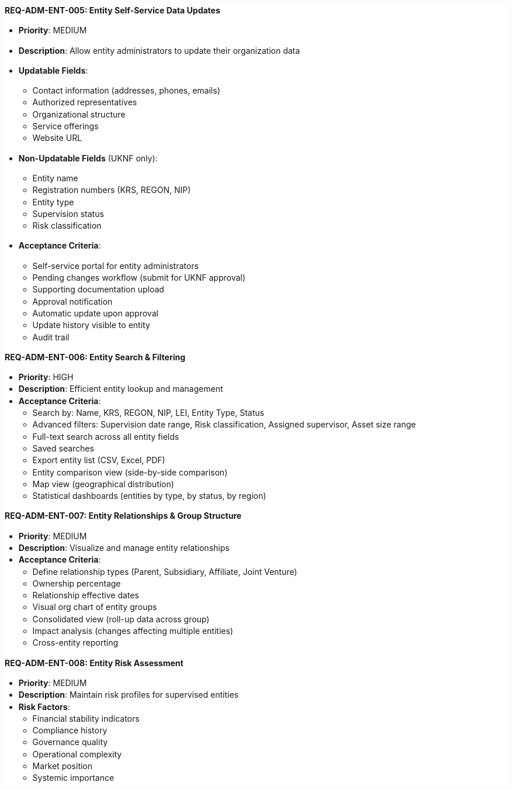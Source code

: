 **REQ-ADM-ENT-005: Entity Self-Service Data Updates**
- **Priority**: MEDIUM
- **Description**: Allow entity administrators to update their organization data
- **Updatable Fields**:
  - Contact information (addresses, phones, emails)
  - Authorized representatives
  - Organizational structure
  - Service offerings
  - Website URL
  
- **Non-Updatable Fields** (UKNF only):
  - Entity name
  - Registration numbers (KRS, REGON, NIP)
  - Entity type
  - Supervision status
  - Risk classification
  
- **Acceptance Criteria**:
  - Self-service portal for entity administrators
  - Pending changes workflow (submit for UKNF approval)
  - Supporting documentation upload
  - Approval notification
  - Automatic update upon approval
  - Update history visible to entity
  - Audit trail

**REQ-ADM-ENT-006: Entity Search & Filtering**
- **Priority**: HIGH
- **Description**: Efficient entity lookup and management
- **Acceptance Criteria**:
  - Search by: Name, KRS, REGON, NIP, LEI, Entity Type, Status
  - Advanced filters: Supervision date range, Risk classification, Assigned supervisor, Asset size range
  - Full-text search across all entity fields
  - Saved searches
  - Export entity list (CSV, Excel, PDF)
  - Entity comparison view (side-by-side comparison)
  - Map view (geographical distribution)
  - Statistical dashboards (entities by type, by status, by region)

**REQ-ADM-ENT-007: Entity Relationships & Group Structure**
- **Priority**: MEDIUM
- **Description**: Visualize and manage entity relationships
- **Acceptance Criteria**:
  - Define relationship types (Parent, Subsidiary, Affiliate, Joint Venture)
  - Ownership percentage
  - Relationship effective dates
  - Visual org chart of entity groups
  - Consolidated view (roll-up data across group)
  - Impact analysis (changes affecting multiple entities)
  - Cross-entity reporting

**REQ-ADM-ENT-008: Entity Risk Assessment**
- **Priority**: MEDIUM
- **Description**: Maintain risk profiles for supervised entities
- **Risk Factors**:
  - Financial stability indicators
  - Compliance history
  - Governance quality
  - Operational complexity
  - Market position
  - Systemic importance
  